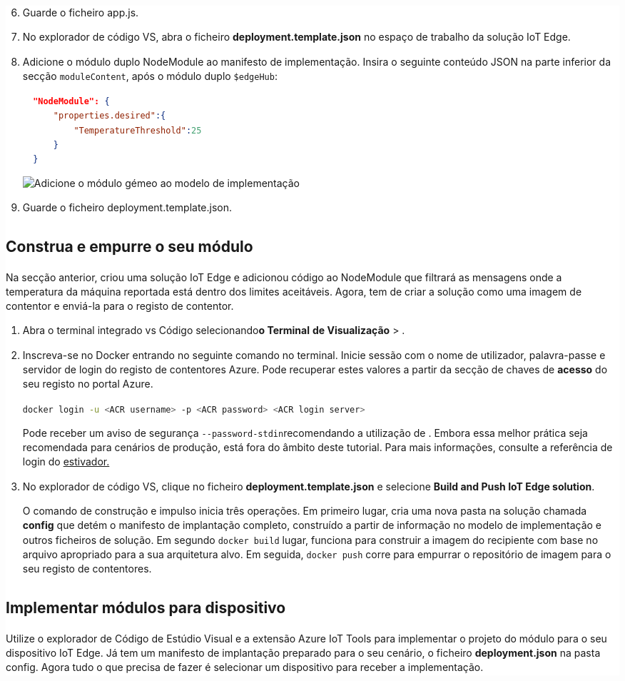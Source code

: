 6. Guarde o ficheiro app.js.

7. No explorador de código VS, abra o ficheiro **deployment.template.json** no espaço de trabalho da solução IoT Edge.

8. Adicione o módulo duplo NodeModule ao manifesto de implementação. Insira o seguinte conteúdo JSON na parte inferior da secção `moduleContent`, após o módulo duplo `$edgeHub`:

   ```json
     "NodeModule": {
         "properties.desired":{
             "TemperatureThreshold":25
         }
     }
   ```

   ![Adicione o módulo gémeo ao modelo de implementação](./media/tutorial-node-module/module-twin.png)

9. Guarde o ficheiro deployment.template.json.

## <a name="build-and-push-your-module"></a>Construa e empurre o seu módulo

Na secção anterior, criou uma solução IoT Edge e adicionou código ao NodeModule que filtrará as mensagens onde a temperatura da máquina reportada está dentro dos limites aceitáveis. Agora, tem de criar a solução como uma imagem de contentor e enviá-la para o registo de contentor.

1. Abra o terminal integrado vs Código selecionando**o Terminal** **de Visualização** > .

1. Inscreva-se no Docker entrando no seguinte comando no terminal. Inicie sessão com o nome de utilizador, palavra-passe e servidor de login do registo de contentores Azure. Pode recuperar estes valores a partir da secção de chaves de **acesso** do seu registo no portal Azure.

   ```bash
   docker login -u <ACR username> -p <ACR password> <ACR login server>
   ```

   Pode receber um aviso de segurança `--password-stdin`recomendando a utilização de . Embora essa melhor prática seja recomendada para cenários de produção, está fora do âmbito deste tutorial. Para mais informações, consulte a referência de login do [estivador.](https://docs.docker.com/engine/reference/commandline/login/#provide-a-password-using-stdin)

1. No explorador de código VS, clique no ficheiro **deployment.template.json** e selecione **Build and Push IoT Edge solution**.

   O comando de construção e impulso inicia três operações. Em primeiro lugar, cria uma nova pasta na solução chamada **config** que detém o manifesto de implantação completo, construído a partir de informação no modelo de implementação e outros ficheiros de solução. Em segundo `docker build` lugar, funciona para construir a imagem do recipiente com base no arquivo apropriado para a sua arquitetura alvo. Em seguida, `docker push` corre para empurrar o repositório de imagem para o seu registo de contentores.

## <a name="deploy-modules-to-device"></a>Implementar módulos para dispositivo

Utilize o explorador de Código de Estúdio Visual e a extensão Azure IoT Tools para implementar o projeto do módulo para o seu dispositivo IoT Edge. Já tem um manifesto de implantação preparado para o seu cenário, o ficheiro **deployment.json** na pasta config. Agora tudo o que precisa de fazer é selecionar um dispositivo para receber a implementação.
